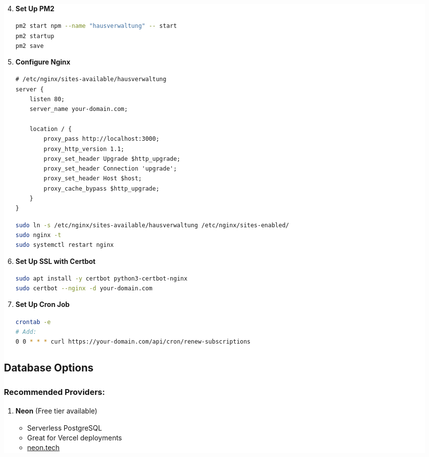 4. **Set Up PM2**

   ```bash
   pm2 start npm --name "hausverwaltung" -- start
   pm2 startup
   pm2 save
   ```

5. **Configure Nginx**

   ```nginx
   # /etc/nginx/sites-available/hausverwaltung
   server {
       listen 80;
       server_name your-domain.com;

       location / {
           proxy_pass http://localhost:3000;
           proxy_http_version 1.1;
           proxy_set_header Upgrade $http_upgrade;
           proxy_set_header Connection 'upgrade';
           proxy_set_header Host $host;
           proxy_cache_bypass $http_upgrade;
       }
   }
   ```

   ```bash
   sudo ln -s /etc/nginx/sites-available/hausverwaltung /etc/nginx/sites-enabled/
   sudo nginx -t
   sudo systemctl restart nginx
   ```

6. **Set Up SSL with Certbot**

   ```bash
   sudo apt install -y certbot python3-certbot-nginx
   sudo certbot --nginx -d your-domain.com
   ```

7. **Set Up Cron Job**
   ```bash
   crontab -e
   # Add:
   0 0 * * * curl https://your-domain.com/api/cron/renew-subscriptions
   ```

## Database Options

### Recommended Providers:

1. **Neon** (Free tier available)

   - Serverless PostgreSQL
   - Great for Vercel deployments
   - [neon.tech](https://neon.tech)
